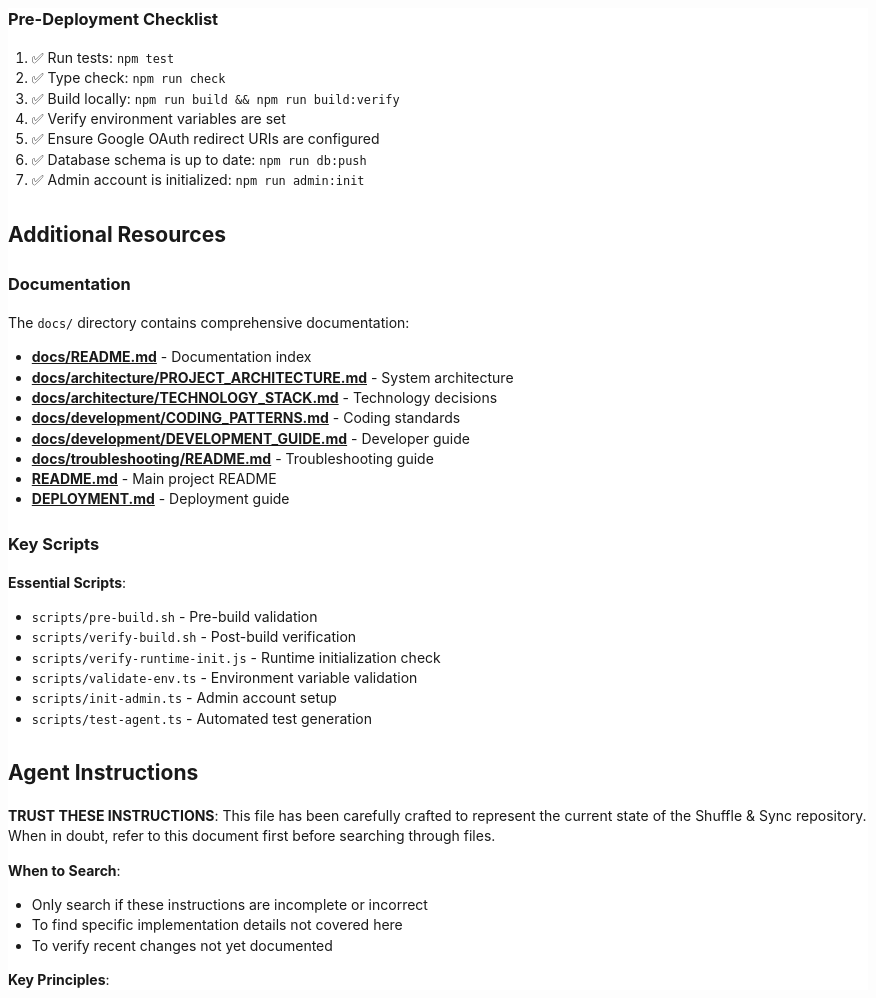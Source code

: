### Pre-Deployment Checklist

1. ✅ Run tests: `npm test`
2. ✅ Type check: `npm run check`
3. ✅ Build locally: `npm run build && npm run build:verify`
4. ✅ Verify environment variables are set
5. ✅ Ensure Google OAuth redirect URIs are configured
6. ✅ Database schema is up to date: `npm run db:push`
7. ✅ Admin account is initialized: `npm run admin:init`

## Additional Resources

### Documentation

The `docs/` directory contains comprehensive documentation:

- **[docs/README.md](../docs/README.md)** - Documentation index
- **[docs/architecture/PROJECT_ARCHITECTURE.md](../docs/architecture/PROJECT_ARCHITECTURE.md)** - System architecture
- **[docs/architecture/TECHNOLOGY_STACK.md](../docs/architecture/TECHNOLOGY_STACK.md)** - Technology decisions
- **[docs/development/CODING_PATTERNS.md](../docs/development/CODING_PATTERNS.md)** - Coding standards
- **[docs/development/DEVELOPMENT_GUIDE.md](docs/development/DEVELOPMENT_GUIDE.md)** - Developer guide
- **[docs/troubleshooting/README.md](docs/troubleshooting/README.md)** - Troubleshooting guide
- **[README.md](README.md)** - Main project README
- **[DEPLOYMENT.md](DEPLOYMENT.md)** - Deployment guide

### Key Scripts

**Essential Scripts**:

- `scripts/pre-build.sh` - Pre-build validation
- `scripts/verify-build.sh` - Post-build verification
- `scripts/verify-runtime-init.js` - Runtime initialization check
- `scripts/validate-env.ts` - Environment variable validation
- `scripts/init-admin.ts` - Admin account setup
- `scripts/test-agent.ts` - Automated test generation

## Agent Instructions

**TRUST THESE INSTRUCTIONS**: This file has been carefully crafted to represent the current state of the Shuffle & Sync repository. When in doubt, refer to this document first before searching through files.

**When to Search**:

- Only search if these instructions are incomplete or incorrect
- To find specific implementation details not covered here
- To verify recent changes not yet documented

**Key Principles**:
